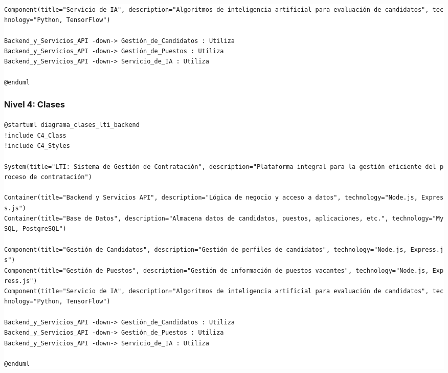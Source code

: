 ```
Component(title="Servicio de IA", description="Algoritmos de inteligencia artificial para evaluación de candidatos", technology="Python, TensorFlow")

Backend_y_Servicios_API -down-> Gestión_de_Candidatos : Utiliza
Backend_y_Servicios_API -down-> Gestión_de_Puestos : Utiliza
Backend_y_Servicios_API -down-> Servicio_de_IA : Utiliza

@enduml
```
### Nivel 4: Clases
```
@startuml diagrama_clases_lti_backend
!include C4_Class
!include C4_Styles

System(title="LTI: Sistema de Gestión de Contratación", description="Plataforma integral para la gestión eficiente del proceso de contratación")

Container(title="Backend y Servicios API", description="Lógica de negocio y acceso a datos", technology="Node.js, Express.js")
Container(title="Base de Datos", description="Almacena datos de candidatos, puestos, aplicaciones, etc.", technology="MySQL, PostgreSQL")

Component(title="Gestión de Candidatos", description="Gestión de perfiles de candidatos", technology="Node.js, Express.js")
Component(title="Gestión de Puestos", description="Gestión de información de puestos vacantes", technology="Node.js, Express.js")
Component(title="Servicio de IA", description="Algoritmos de inteligencia artificial para evaluación de candidatos", technology="Python, TensorFlow")

Backend_y_Servicios_API -down-> Gestión_de_Candidatos : Utiliza
Backend_y_Servicios_API -down-> Gestión_de_Puestos : Utiliza
Backend_y_Servicios_API -down-> Servicio_de_IA : Utiliza

@enduml
```